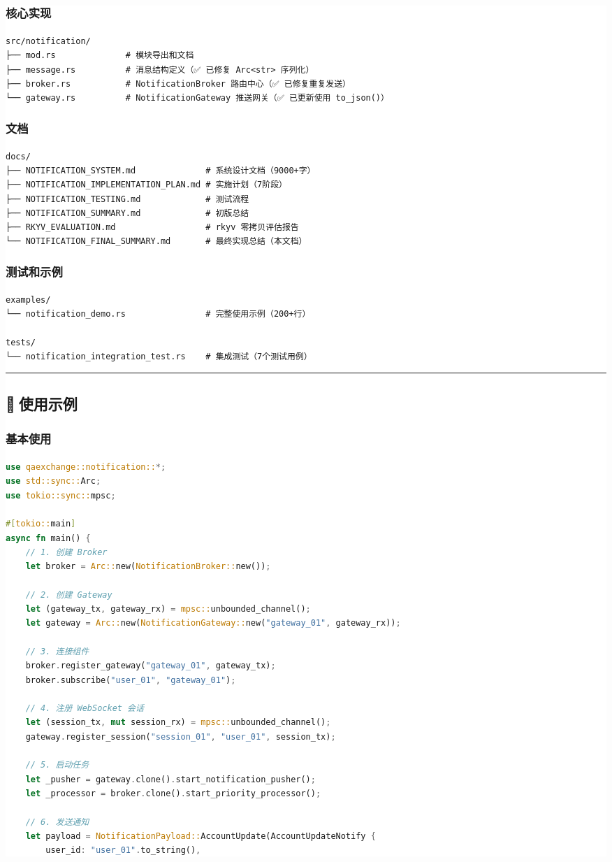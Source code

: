 ### 核心实现
```
src/notification/
├── mod.rs              # 模块导出和文档
├── message.rs          # 消息结构定义（✅ 已修复 Arc<str> 序列化）
├── broker.rs           # NotificationBroker 路由中心（✅ 已修复重复发送）
└── gateway.rs          # NotificationGateway 推送网关（✅ 已更新使用 to_json()）
```

### 文档
```
docs/
├── NOTIFICATION_SYSTEM.md              # 系统设计文档（9000+字）
├── NOTIFICATION_IMPLEMENTATION_PLAN.md # 实施计划（7阶段）
├── NOTIFICATION_TESTING.md             # 测试流程
├── NOTIFICATION_SUMMARY.md             # 初版总结
├── RKYV_EVALUATION.md                  # rkyv 零拷贝评估报告
└── NOTIFICATION_FINAL_SUMMARY.md       # 最终实现总结（本文档）
```

### 测试和示例
```
examples/
└── notification_demo.rs                # 完整使用示例（200+行）

tests/
└── notification_integration_test.rs    # 集成测试（7个测试用例）
```

---

## 🚀 使用示例

### 基本使用

```rust
use qaexchange::notification::*;
use std::sync::Arc;
use tokio::sync::mpsc;

#[tokio::main]
async fn main() {
    // 1. 创建 Broker
    let broker = Arc::new(NotificationBroker::new());

    // 2. 创建 Gateway
    let (gateway_tx, gateway_rx) = mpsc::unbounded_channel();
    let gateway = Arc::new(NotificationGateway::new("gateway_01", gateway_rx));

    // 3. 连接组件
    broker.register_gateway("gateway_01", gateway_tx);
    broker.subscribe("user_01", "gateway_01");

    // 4. 注册 WebSocket 会话
    let (session_tx, mut session_rx) = mpsc::unbounded_channel();
    gateway.register_session("session_01", "user_01", session_tx);

    // 5. 启动任务
    let _pusher = gateway.clone().start_notification_pusher();
    let _processor = broker.clone().start_priority_processor();

    // 6. 发送通知
    let payload = NotificationPayload::AccountUpdate(AccountUpdateNotify {
        user_id: "user_01".to_string(),
```